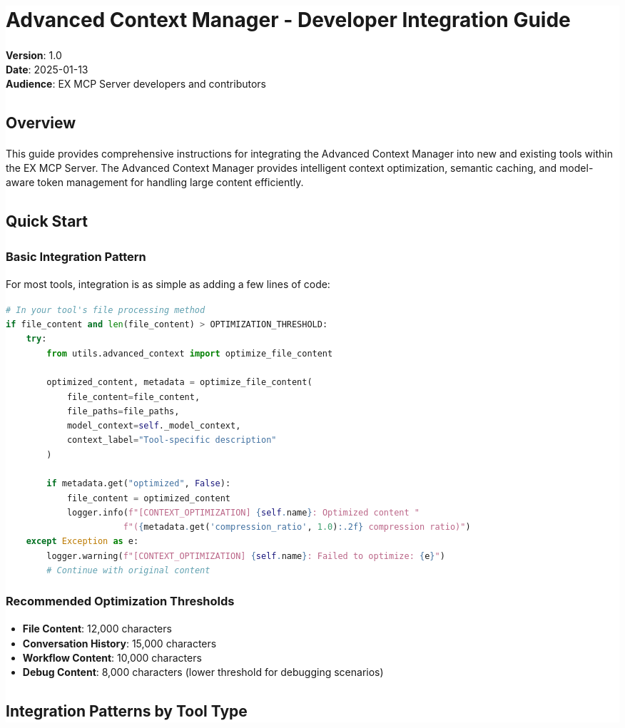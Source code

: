 # Advanced Context Manager - Developer Integration Guide

**Version**: 1.0  
**Date**: 2025-01-13  
**Audience**: EX MCP Server developers and contributors

## Overview

This guide provides comprehensive instructions for integrating the Advanced Context Manager into new and existing tools within the EX MCP Server. The Advanced Context Manager provides intelligent context optimization, semantic caching, and model-aware token management for handling large content efficiently.

## Quick Start

### Basic Integration Pattern

For most tools, integration is as simple as adding a few lines of code:

```python
# In your tool's file processing method
if file_content and len(file_content) > OPTIMIZATION_THRESHOLD:
    try:
        from utils.advanced_context import optimize_file_content
        
        optimized_content, metadata = optimize_file_content(
            file_content=file_content,
            file_paths=file_paths,
            model_context=self._model_context,
            context_label="Tool-specific description"
        )
        
        if metadata.get("optimized", False):
            file_content = optimized_content
            logger.info(f"[CONTEXT_OPTIMIZATION] {self.name}: Optimized content "
                       f"({metadata.get('compression_ratio', 1.0):.2f} compression ratio)")
    except Exception as e:
        logger.warning(f"[CONTEXT_OPTIMIZATION] {self.name}: Failed to optimize: {e}")
        # Continue with original content
```

### Recommended Optimization Thresholds

- **File Content**: 12,000 characters
- **Conversation History**: 15,000 characters  
- **Workflow Content**: 10,000 characters
- **Debug Content**: 8,000 characters (lower threshold for debugging scenarios)

## Integration Patterns by Tool Type

